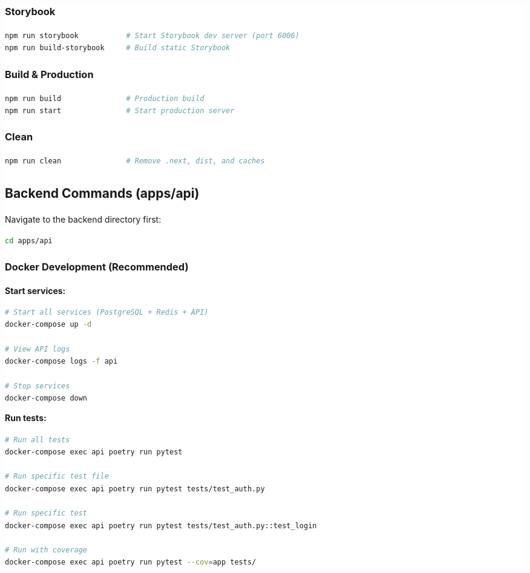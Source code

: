 ### Storybook

```bash
npm run storybook           # Start Storybook dev server (port 6006)
npm run build-storybook     # Build static Storybook
```

### Build & Production

```bash
npm run build               # Production build
npm run start               # Start production server
```

### Clean

```bash
npm run clean               # Remove .next, dist, and caches
```

## Backend Commands (apps/api)

Navigate to the backend directory first:

```bash
cd apps/api
```

### Docker Development (Recommended)

**Start services:**

```bash
# Start all services (PostgreSQL + Redis + API)
docker-compose up -d

# View API logs
docker-compose logs -f api

# Stop services
docker-compose down
```

**Run tests:**

```bash
# Run all tests
docker-compose exec api poetry run pytest

# Run specific test file
docker-compose exec api poetry run pytest tests/test_auth.py

# Run specific test
docker-compose exec api poetry run pytest tests/test_auth.py::test_login

# Run with coverage
docker-compose exec api poetry run pytest --cov=app tests/
```
